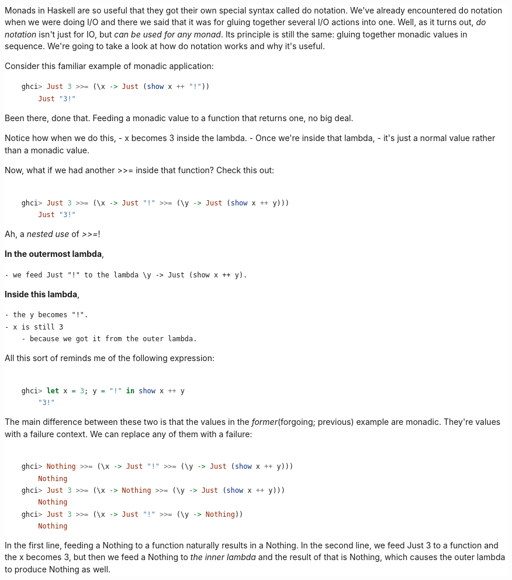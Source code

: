 Monads in Haskell are so useful that they got their own special syntax called do notation. 
We've already encountered do notation when we were doing I/O and there we said that it 
was for gluing together several I/O actions into one. Well, as it turns out, 
_do notation_ isn't just for IO, but _can be used for any monad_. 
Its principle is still the same: gluing together monadic values in sequence. 
We're going to take a look at how do notation works and why it's useful.

Consider this familiar example of monadic application:

```haskell
    ghci> Just 3 >>= (\x -> Just (show x ++ "!"))  
        Just "3!"  
```
Been there, done that. Feeding a monadic value to a function that returns one, no big deal. 

Notice how when we do this, 
    - x becomes 3 inside the lambda. 
        - Once we're inside that lambda, 
        - it's just a normal value rather than a monadic value. 

Now, what if we had another >>= inside that function? Check this out:

```haskell

    ghci> Just 3 >>= (\x -> Just "!" >>= (\y -> Just (show x ++ y)))  
        Just "3!"  
```
Ah, a _nested use_ of _>>=_! 

**In the outermost lambda**, 

    - we feed Just "!" to the lambda \y -> Just (show x ++ y). 

**Inside this lambda**,

    - the y becomes "!". 
    - x is still 3 
        - because we got it from the outer lambda. 

All this sort of reminds me of the following expression:

```haskell

    ghci> let x = 3; y = "!" in show x ++ y  
        "3!"  
```

The main difference between these two is that the values 
in the _former_(forgoing; previous) example are monadic. 
They're values with a failure context. We can replace any of them with a failure:
```haskell

    ghci> Nothing >>= (\x -> Just "!" >>= (\y -> Just (show x ++ y)))
        Nothing
    ghci> Just 3 >>= (\x -> Nothing >>= (\y -> Just (show x ++ y)))
        Nothing
    ghci> Just 3 >>= (\x -> Just "!" >>= (\y -> Nothing))
        Nothing
```
In the first line, feeding a Nothing to a function naturally results in a Nothing. 
In the second line, we feed Just 3 to a function and the x becomes 3, 
but then we feed a Nothing to _the inner lambda_ and the result of that is Nothing, 
which causes the outer lambda to produce Nothing as well. 
